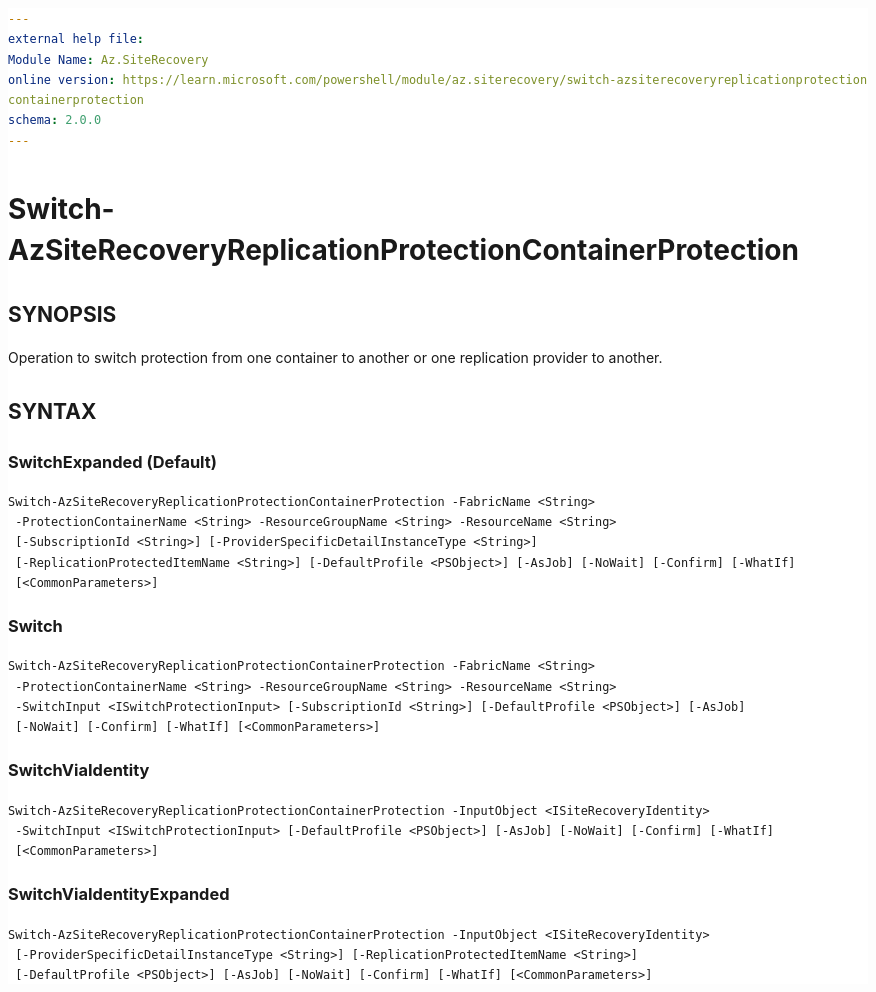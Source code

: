 ```yaml
---
external help file:
Module Name: Az.SiteRecovery
online version: https://learn.microsoft.com/powershell/module/az.siterecovery/switch-azsiterecoveryreplicationprotectioncontainerprotection
schema: 2.0.0
---
```


# Switch-AzSiteRecoveryReplicationProtectionContainerProtection

## SYNOPSIS
Operation to switch protection from one container to another or one replication provider to another.

## SYNTAX

### SwitchExpanded (Default)
```
Switch-AzSiteRecoveryReplicationProtectionContainerProtection -FabricName <String>
 -ProtectionContainerName <String> -ResourceGroupName <String> -ResourceName <String>
 [-SubscriptionId <String>] [-ProviderSpecificDetailInstanceType <String>]
 [-ReplicationProtectedItemName <String>] [-DefaultProfile <PSObject>] [-AsJob] [-NoWait] [-Confirm] [-WhatIf]
 [<CommonParameters>]
```

### Switch
```
Switch-AzSiteRecoveryReplicationProtectionContainerProtection -FabricName <String>
 -ProtectionContainerName <String> -ResourceGroupName <String> -ResourceName <String>
 -SwitchInput <ISwitchProtectionInput> [-SubscriptionId <String>] [-DefaultProfile <PSObject>] [-AsJob]
 [-NoWait] [-Confirm] [-WhatIf] [<CommonParameters>]
```

### SwitchViaIdentity
```
Switch-AzSiteRecoveryReplicationProtectionContainerProtection -InputObject <ISiteRecoveryIdentity>
 -SwitchInput <ISwitchProtectionInput> [-DefaultProfile <PSObject>] [-AsJob] [-NoWait] [-Confirm] [-WhatIf]
 [<CommonParameters>]
```

### SwitchViaIdentityExpanded
```
Switch-AzSiteRecoveryReplicationProtectionContainerProtection -InputObject <ISiteRecoveryIdentity>
 [-ProviderSpecificDetailInstanceType <String>] [-ReplicationProtectedItemName <String>]
 [-DefaultProfile <PSObject>] [-AsJob] [-NoWait] [-Confirm] [-WhatIf] [<CommonParameters>]
```
